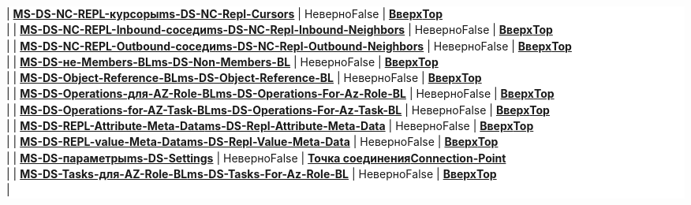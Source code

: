 | [<span data-ttu-id="3c336-539">**MS-DS-NC-REPL-курсоры**</span><span class="sxs-lookup"><span data-stu-id="3c336-539">**ms-DS-NC-Repl-Cursors**</span></span>](a-msds-ncreplcursors.md)                       | <span data-ttu-id="3c336-540">Неверно</span><span class="sxs-lookup"><span data-stu-id="3c336-540">False</span></span>     | [<span data-ttu-id="3c336-541">**Вверх**</span><span class="sxs-lookup"><span data-stu-id="3c336-541">**Top**</span></span>](c-top.md)<br/>                                                          |
| [<span data-ttu-id="3c336-542">**MS-DS-NC-REPL-Inbound-соседи**</span><span class="sxs-lookup"><span data-stu-id="3c336-542">**ms-DS-NC-Repl-Inbound-Neighbors**</span></span>](a-msds-ncreplinboundneighbors.md)    | <span data-ttu-id="3c336-543">Неверно</span><span class="sxs-lookup"><span data-stu-id="3c336-543">False</span></span>     | [<span data-ttu-id="3c336-544">**Вверх**</span><span class="sxs-lookup"><span data-stu-id="3c336-544">**Top**</span></span>](c-top.md)<br/>                                                          |
| [<span data-ttu-id="3c336-545">**MS-DS-NC-REPL-Outbound-соседи**</span><span class="sxs-lookup"><span data-stu-id="3c336-545">**ms-DS-NC-Repl-Outbound-Neighbors**</span></span>](a-msds-ncreploutboundneighbors.md)  | <span data-ttu-id="3c336-546">Неверно</span><span class="sxs-lookup"><span data-stu-id="3c336-546">False</span></span>     | [<span data-ttu-id="3c336-547">**Вверх**</span><span class="sxs-lookup"><span data-stu-id="3c336-547">**Top**</span></span>](c-top.md)<br/>                                                          |
| [<span data-ttu-id="3c336-548">**MS-DS-не-Members-BL**</span><span class="sxs-lookup"><span data-stu-id="3c336-548">**ms-DS-Non-Members-BL**</span></span>](a-msds-nonmembersbl.md)                         | <span data-ttu-id="3c336-549">Неверно</span><span class="sxs-lookup"><span data-stu-id="3c336-549">False</span></span>     | [<span data-ttu-id="3c336-550">**Вверх**</span><span class="sxs-lookup"><span data-stu-id="3c336-550">**Top**</span></span>](c-top.md)<br/>                                                          |
| [<span data-ttu-id="3c336-551">**MS-DS-Object-Reference-BL**</span><span class="sxs-lookup"><span data-stu-id="3c336-551">**ms-DS-Object-Reference-BL**</span></span>](a-msds-objectreferencebl.md)               | <span data-ttu-id="3c336-552">Неверно</span><span class="sxs-lookup"><span data-stu-id="3c336-552">False</span></span>     | [<span data-ttu-id="3c336-553">**Вверх**</span><span class="sxs-lookup"><span data-stu-id="3c336-553">**Top**</span></span>](c-top.md)<br/>                                                          |
| [<span data-ttu-id="3c336-554">**MS-DS-Operations-для-AZ-Role-BL**</span><span class="sxs-lookup"><span data-stu-id="3c336-554">**ms-DS-Operations-For-Az-Role-BL**</span></span>](a-msds-operationsforazrolebl.md)     | <span data-ttu-id="3c336-555">Неверно</span><span class="sxs-lookup"><span data-stu-id="3c336-555">False</span></span>     | [<span data-ttu-id="3c336-556">**Вверх**</span><span class="sxs-lookup"><span data-stu-id="3c336-556">**Top**</span></span>](c-top.md)<br/>                                                          |
| [<span data-ttu-id="3c336-557">**MS-DS-Operations-for-AZ-Task-BL**</span><span class="sxs-lookup"><span data-stu-id="3c336-557">**ms-DS-Operations-For-Az-Task-BL**</span></span>](a-msds-operationsforaztaskbl.md)     | <span data-ttu-id="3c336-558">Неверно</span><span class="sxs-lookup"><span data-stu-id="3c336-558">False</span></span>     | [<span data-ttu-id="3c336-559">**Вверх**</span><span class="sxs-lookup"><span data-stu-id="3c336-559">**Top**</span></span>](c-top.md)<br/>                                                          |
| [<span data-ttu-id="3c336-560">**MS-DS-REPL-Attribute-Meta-Data**</span><span class="sxs-lookup"><span data-stu-id="3c336-560">**ms-DS-Repl-Attribute-Meta-Data**</span></span>](a-msds-replattributemetadata.md)      | <span data-ttu-id="3c336-561">Неверно</span><span class="sxs-lookup"><span data-stu-id="3c336-561">False</span></span>     | [<span data-ttu-id="3c336-562">**Вверх**</span><span class="sxs-lookup"><span data-stu-id="3c336-562">**Top**</span></span>](c-top.md)<br/>                                                          |
| [<span data-ttu-id="3c336-563">**MS-DS-REPL-value-Meta-Data**</span><span class="sxs-lookup"><span data-stu-id="3c336-563">**ms-DS-Repl-Value-Meta-Data**</span></span>](a-msds-replvaluemetadata.md)              | <span data-ttu-id="3c336-564">Неверно</span><span class="sxs-lookup"><span data-stu-id="3c336-564">False</span></span>     | [<span data-ttu-id="3c336-565">**Вверх**</span><span class="sxs-lookup"><span data-stu-id="3c336-565">**Top**</span></span>](c-top.md)<br/>                                                          |
| [<span data-ttu-id="3c336-566">**MS-DS-параметры**</span><span class="sxs-lookup"><span data-stu-id="3c336-566">**ms-DS-Settings**</span></span>](a-msds-settings.md)                                   | <span data-ttu-id="3c336-567">Неверно</span><span class="sxs-lookup"><span data-stu-id="3c336-567">False</span></span>     | [<span data-ttu-id="3c336-568">**Точка соединения**</span><span class="sxs-lookup"><span data-stu-id="3c336-568">**Connection-Point**</span></span>](c-connectionpoint.md)<br/>                                 |
| [<span data-ttu-id="3c336-569">**MS-DS-Tasks-для-AZ-Role-BL**</span><span class="sxs-lookup"><span data-stu-id="3c336-569">**ms-DS-Tasks-For-Az-Role-BL**</span></span>](a-msds-tasksforazrolebl.md)               | <span data-ttu-id="3c336-570">Неверно</span><span class="sxs-lookup"><span data-stu-id="3c336-570">False</span></span>     | [<span data-ttu-id="3c336-571">**Вверх**</span><span class="sxs-lookup"><span data-stu-id="3c336-571">**Top**</span></span>](c-top.md)<br/>                                                          |
